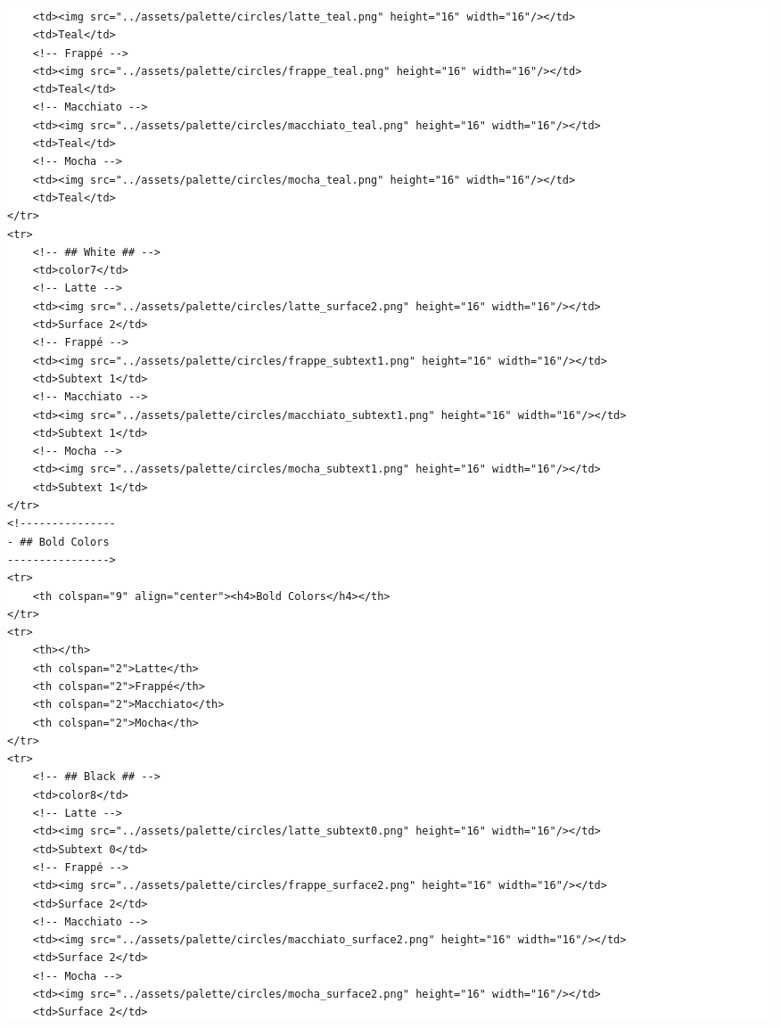 		<td><img src="../assets/palette/circles/latte_teal.png" height="16" width="16"/></td>
		<td>Teal</td>
		<!-- Frappé -->
		<td><img src="../assets/palette/circles/frappe_teal.png" height="16" width="16"/></td>
		<td>Teal</td>
		<!-- Macchiato -->
		<td><img src="../assets/palette/circles/macchiato_teal.png" height="16" width="16"/></td>
		<td>Teal</td>
		<!-- Mocha -->
		<td><img src="../assets/palette/circles/mocha_teal.png" height="16" width="16"/></td>
		<td>Teal</td>
	</tr>
	<tr>
		<!-- ## White ## -->
		<td>color7</td>
		<!-- Latte -->
		<td><img src="../assets/palette/circles/latte_surface2.png" height="16" width="16"/></td>
		<td>Surface 2</td>
		<!-- Frappé -->
		<td><img src="../assets/palette/circles/frappe_subtext1.png" height="16" width="16"/></td>
		<td>Subtext 1</td>
		<!-- Macchiato -->
		<td><img src="../assets/palette/circles/macchiato_subtext1.png" height="16" width="16"/></td>
		<td>Subtext 1</td>
		<!-- Mocha -->
		<td><img src="../assets/palette/circles/mocha_subtext1.png" height="16" width="16"/></td>
		<td>Subtext 1</td>
	</tr>
	<!---------------
	- ## Bold Colors
	---------------->
	<tr>
		<th colspan="9" align="center"><h4>Bold Colors</h4></th>
	</tr>
	<tr>
		<th></th>
		<th colspan="2">Latte</th>
		<th colspan="2">Frappé</th>
		<th colspan="2">Macchiato</th>
		<th colspan="2">Mocha</th>
	</tr>
	<tr>
		<!-- ## Black ## -->
		<td>color8</td>
		<!-- Latte -->
		<td><img src="../assets/palette/circles/latte_subtext0.png" height="16" width="16"/></td>
		<td>Subtext 0</td>
		<!-- Frappé -->
		<td><img src="../assets/palette/circles/frappe_surface2.png" height="16" width="16"/></td>
		<td>Surface 2</td>
		<!-- Macchiato -->
		<td><img src="../assets/palette/circles/macchiato_surface2.png" height="16" width="16"/></td>
		<td>Surface 2</td>
		<!-- Mocha -->
		<td><img src="../assets/palette/circles/mocha_surface2.png" height="16" width="16"/></td>
		<td>Surface 2</td>